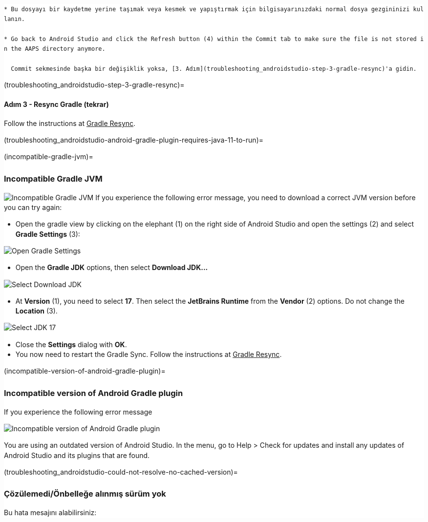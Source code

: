     * Bu dosyayı bir kaydetme yerine taşımak veya kesmek ve yapıştırmak için bilgisayarınızdaki normal dosya gezgininizi kullanın.

    * Go back to Android Studio and click the Refresh button (4) within the Commit tab to make sure the file is not stored in the AAPS directory anymore.

      Commit sekmesinde başka bir değişiklik yoksa, [3. Adım](troubleshooting_androidstudio-step-3-gradle-resync)'a gidin.


(troubleshooting_androidstudio-step-3-gradle-resync)=

#### Adım 3 - Resync Gradle (tekrar)

Follow the instructions at [Gradle Resync](gradle-resync).

(troubleshooting_androidstudio-android-gradle-plugin-requires-java-11-to-run)=

(incompatible-gradle-jvm)=
### Incompatible Gradle JVM

![Incompatible Gradle JVM](../images/studioTroubleshooting/160_InkompatibelAndroidGradleJVM.png) If you experience the following error message, you need to download a correct JVM version before you can try again:
* Open the gradle view by clicking on the elephant (1) on the right side of Android Studio and open the settings (2) and select **Gradle Settings** (3):

![Open Gradle Settings](../images/studioTroubleshooting/161_GradleSettings.png)

* Open the **Gradle JDK** options, then select **Download JDK...**

![Select Download JDK](../images/studioTroubleshooting/162_DownloadJDK.png)

* At **Version** (1), you need to select **17**. Then select the **JetBrains Runtime** from the **Vendor** (2) options. Do not change the **Location** (3).

![Select JDK 17](../images/studioTroubleshooting/163_JDKSelection.png)

* Close the **Settings** dialog with **OK**.
* You now need to restart the Gradle Sync. Follow the instructions at [Gradle Resync](gradle-resync).

(incompatible-version-of-android-gradle-plugin)=
### Incompatible version of Android Gradle plugin

  If you experience the following error message

  ![Incompatible version of Android Gradle plugin](../images/studioTroubleshooting/15_InkompatibelAndroidGradlePlugin.png)

  You are using an outdated version of Android Studio. In the menu, go to Help > Check for updates and install any updates of Android Studio and its plugins that are found.

(troubleshooting_androidstudio-could-not-resolve-no-cached-version)=
### Çözülemedi/Önbelleğe alınmış sürüm yok

  Bu hata mesajını alabilirsiniz:
